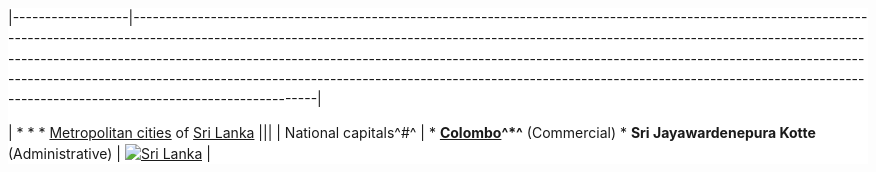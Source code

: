 |------------------|---------------------------------------------------------------------------------------------------------------------------------------------------------------------------------------------------------------------------------------------------------------------------------------------------------------------------------------------------------------------------------------------------------------------------------------------------------------------------------------------------------------------------------------------------------------------------------|

|                                                                                                                                                                                                                                                                                                                                                                                                                                                                                                                                                                                                                                                                                                                                                                                                                                          * [](/wiki/Template:Municipalities_and_Urban_areas_of_Sri_Lanka "Template:Municipalities and Urban areas of Sri Lanka") * [](/wiki/Template_talk:Municipalities_and_Urban_areas_of_Sri_Lanka "Template talk:Municipalities and Urban areas of Sri Lanka") * [](/wiki/Special:EditPage/Template:Municipalities_and_Urban_areas_of_Sri_Lanka "Special:EditPage/Template:Municipalities and Urban areas of Sri Lanka") [Metropolitan cities](/wiki/List_of_cities_in_Sri_Lanka "List of cities in Sri Lanka") of [Sri Lanka](/wiki/Sri_Lanka "Sri Lanka")                                                                                                                                                                                                                                                                                                                                                                                                                                                                                                                                                                                                                                                                                                                                                                                                                                          |||
|                                     National capitals^#^                                      |                                                                                                                                                                                                                                                                                                                                                                                                                                                                                                                                                                                                                                                                                                                                                                                                                                                                                                                                     * **[Colombo](/wiki/Colombo "Colombo")^\*^** (Commercial) * **Sri Jayawardenepura Kotte** (Administrative)                                                                                                                                                                                                                                                                                                                                                                                                                                                                                                                                                                                                                                                                                                                                                                                                                                                                                                                                     | [![Sri Lanka](//upload.wikimedia.org/wikipedia/commons/thumb/1/11/Flag_of_Sri_Lanka.svg/80px-Flag_of_Sri_Lanka.svg.png)](/wiki/Sri_Lanka "Sri Lanka") |